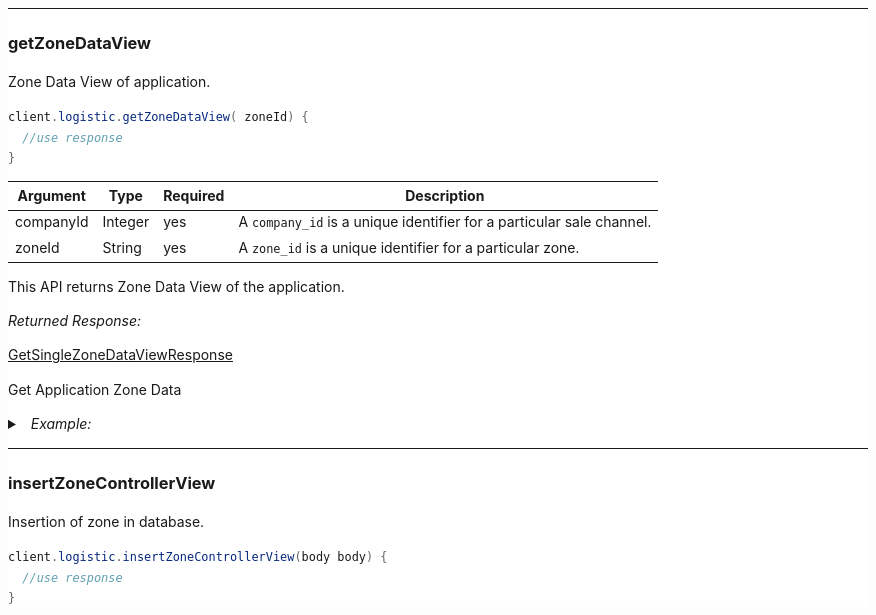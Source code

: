




---


### getZoneDataView
Zone Data View of application.




```java
client.logistic.getZoneDataView( zoneId) {
  //use response
}
```



| Argument  |  Type  | Required | Description |
| --------- | -----  | -------- | ----------- | 
| companyId | Integer | yes | A `company_id` is a unique identifier for a particular sale channel. |   
| zoneId | String | yes | A `zone_id` is a unique identifier for a particular zone. |  



This API returns Zone Data View of the application.

*Returned Response:*




[GetSingleZoneDataViewResponse](#GetSingleZoneDataViewResponse)

Get Application Zone Data




<details><summary><i>&nbsp; Example:</i></summary></details>









---


### insertZoneControllerView
Insertion of zone in database.




```java
client.logistic.insertZoneControllerView(body body) {
  //use response
}
```
